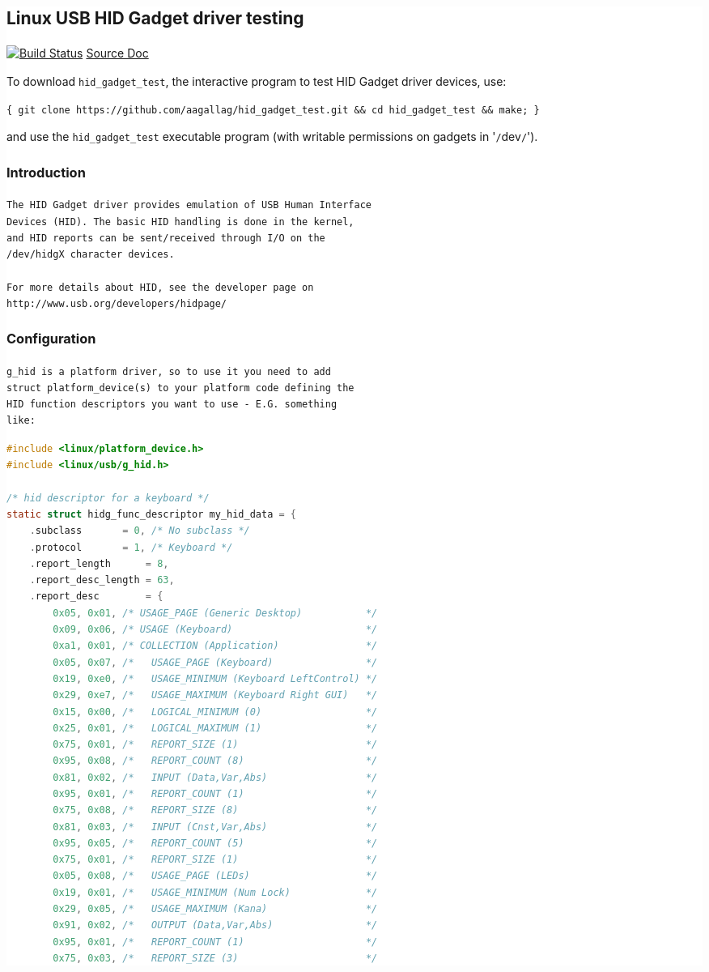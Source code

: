 
##		   Linux USB HID Gadget driver testing

[![Build Status](https://travis-ci.org/aagallag/hid_gadget_test.svg?branch=master)](https://travis-ci.org/aagallag/hid_gadget_test) 
[Source Doc](https://www.kernel.org/doc/Documentation/usb/gadget_hid.txt)

To download `hid_gadget_test`, the interactive program to test HID Gadget driver devices, use:

```
{ git clone https://github.com/aagallag/hid_gadget_test.git && cd hid_gadget_test && make; }
```

and use the `hid_gadget_test` executable program (with writable permissions on gadgets in '`/`dev`/`').


### Introduction

	The HID Gadget driver provides emulation of USB Human Interface
	Devices (HID). The basic HID handling is done in the kernel,
	and HID reports can be sent/received through I/O on the
	/dev/hidgX character devices.

	For more details about HID, see the developer page on
	http://www.usb.org/developers/hidpage/

### Configuration

	g_hid is a platform driver, so to use it you need to add
	struct platform_device(s) to your platform code defining the
	HID function descriptors you want to use - E.G. something
	like:

```c
#include <linux/platform_device.h>
#include <linux/usb/g_hid.h>

/* hid descriptor for a keyboard */
static struct hidg_func_descriptor my_hid_data = {
	.subclass		= 0, /* No subclass */
	.protocol		= 1, /* Keyboard */
	.report_length		= 8,
	.report_desc_length	= 63,
	.report_desc		= {
		0x05, 0x01,	/* USAGE_PAGE (Generic Desktop)	          */
		0x09, 0x06,	/* USAGE (Keyboard)                       */
		0xa1, 0x01,	/* COLLECTION (Application)               */
		0x05, 0x07,	/*   USAGE_PAGE (Keyboard)                */
		0x19, 0xe0,	/*   USAGE_MINIMUM (Keyboard LeftControl) */
		0x29, 0xe7,	/*   USAGE_MAXIMUM (Keyboard Right GUI)   */
		0x15, 0x00,	/*   LOGICAL_MINIMUM (0)                  */
		0x25, 0x01,	/*   LOGICAL_MAXIMUM (1)                  */
		0x75, 0x01,	/*   REPORT_SIZE (1)                      */
		0x95, 0x08,	/*   REPORT_COUNT (8)                     */
		0x81, 0x02,	/*   INPUT (Data,Var,Abs)                 */
		0x95, 0x01,	/*   REPORT_COUNT (1)                     */
		0x75, 0x08,	/*   REPORT_SIZE (8)                      */
		0x81, 0x03,	/*   INPUT (Cnst,Var,Abs)                 */
		0x95, 0x05,	/*   REPORT_COUNT (5)                     */
		0x75, 0x01,	/*   REPORT_SIZE (1)                      */
		0x05, 0x08,	/*   USAGE_PAGE (LEDs)                    */
		0x19, 0x01,	/*   USAGE_MINIMUM (Num Lock)             */
		0x29, 0x05,	/*   USAGE_MAXIMUM (Kana)                 */
		0x91, 0x02,	/*   OUTPUT (Data,Var,Abs)                */
		0x95, 0x01,	/*   REPORT_COUNT (1)                     */
		0x75, 0x03,	/*   REPORT_SIZE (3)                      */
```